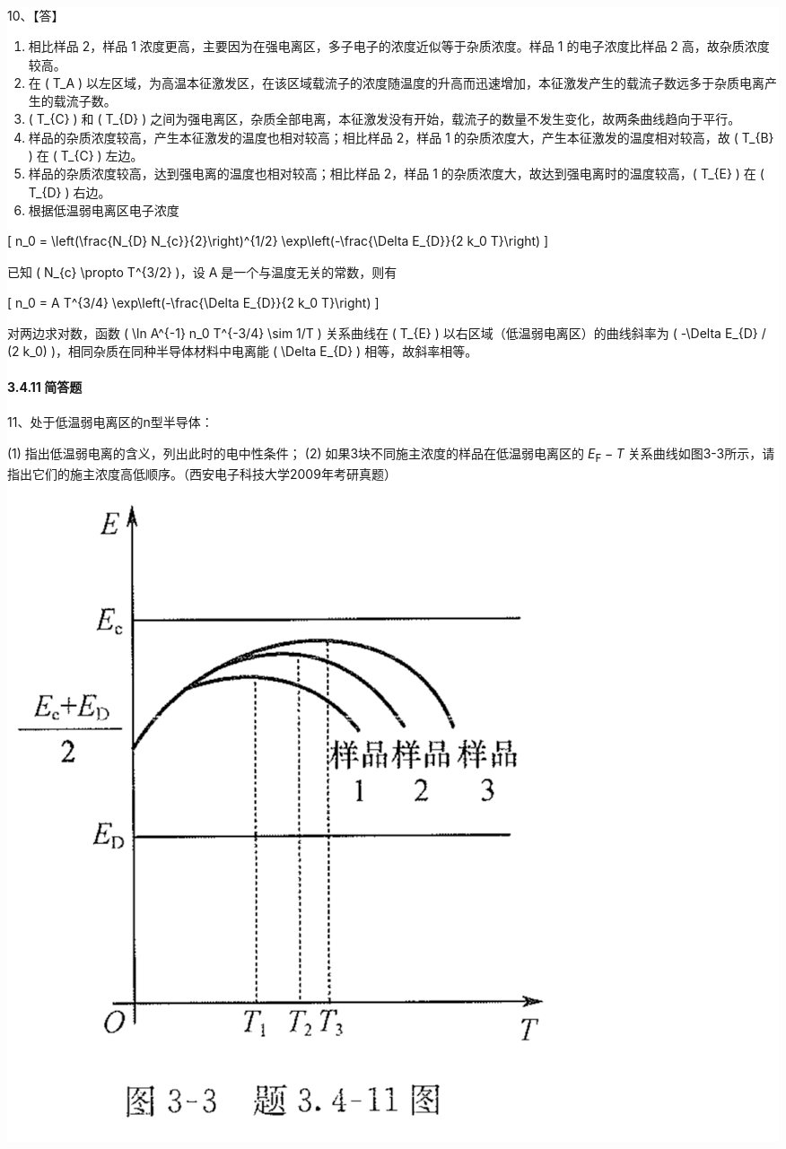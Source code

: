 10、【答】

1. 相比样品 2，样品 1 浓度更高，主要因为在强电离区，多子电子的浓度近似等于杂质浓度。样品 1 的电子浓度比样品 2 高，故杂质浓度较高。
2. 在 \( T_A \) 以左区域，为高温本征激发区，在该区域载流子的浓度随温度的升高而迅速增加，本征激发产生的载流子数远多于杂质电离产生的载流子数。
3. \( T_{C} \) 和 \( T_{D} \) 之间为强电离区，杂质全部电离，本征激发没有开始，载流子的数量不发生变化，故两条曲线趋向于平行。
4. 样品的杂质浓度较高，产生本征激发的温度也相对较高；相比样品 2，样品 1 的杂质浓度大，产生本征激发的温度相对较高，故 \( T_{B} \) 在 \( T_{C} \) 左边。
5. 样品的杂质浓度较高，达到强电离的温度也相对较高；相比样品 2，样品 1 的杂质浓度大，故达到强电离时的温度较高，\( T_{E} \) 在 \( T_{D} \) 右边。
6. 根据低温弱电离区电子浓度

\[ n_0 = \left(\frac{N_{D} N_{c}}{2}\right)^{1/2} \exp\left(-\frac{\Delta E_{D}}{2 k_0 T}\right) \]

已知 \( N_{c} \propto T^{3/2} \)，设 A 是一个与温度无关的常数，则有

\[ n_0 = A T^{3/4} \exp\left(-\frac{\Delta E_{D}}{2 k_0 T}\right) \]

对两边求对数，函数 \( \ln A^{-1} n_0 T^{-3/4} \sim 1/T \) 关系曲线在 \( T_{E} \) 以右区域（低温弱电离区）的曲线斜率为 \( -\Delta E_{D} / (2 k_0) \)，相同杂质在同种半导体材料中电离能 \( \Delta E_{D} \) 相等，故斜率相等。

#### 3.4.11 简答题

11、处于低温弱电离区的n型半导体：

(1) 指出低温弱电离的含义，列出此时的电中性条件；
(2) 如果3块不同施主浓度的样品在低温弱电离区的 $E_\text{F} - T$ 关系曲线如图3-3所示，请指出它们的施主浓度高低顺序。（西安电子科技大学2009年考研真题）

![alt text](../assets/978-7121381843-image-3-3.png)
